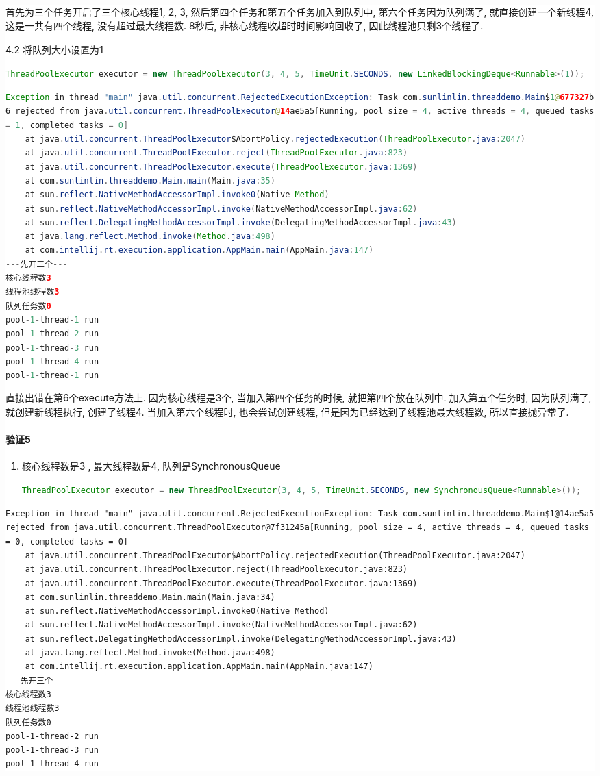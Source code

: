 首先为三个任务开启了三个核心线程1, 2, 3, 然后第四个任务和第五个任务加入到队列中, 第六个任务因为队列满了, 就直接创建一个新线程4, 这是一共有四个线程, 没有超过最大线程数. 8秒后, 非核心线程收超时时间影响回收了, 因此线程池只剩3个线程了. 

4.2 将队列大小设置为1

```java
ThreadPoolExecutor executor = new ThreadPoolExecutor(3, 4, 5, TimeUnit.SECONDS, new LinkedBlockingDeque<Runnable>(1));
```

```java
Exception in thread "main" java.util.concurrent.RejectedExecutionException: Task com.sunlinlin.threaddemo.Main$1@677327b6 rejected from java.util.concurrent.ThreadPoolExecutor@14ae5a5[Running, pool size = 4, active threads = 4, queued tasks = 1, completed tasks = 0]
    at java.util.concurrent.ThreadPoolExecutor$AbortPolicy.rejectedExecution(ThreadPoolExecutor.java:2047)
    at java.util.concurrent.ThreadPoolExecutor.reject(ThreadPoolExecutor.java:823)
    at java.util.concurrent.ThreadPoolExecutor.execute(ThreadPoolExecutor.java:1369)
    at com.sunlinlin.threaddemo.Main.main(Main.java:35)
    at sun.reflect.NativeMethodAccessorImpl.invoke0(Native Method)
    at sun.reflect.NativeMethodAccessorImpl.invoke(NativeMethodAccessorImpl.java:62)
    at sun.reflect.DelegatingMethodAccessorImpl.invoke(DelegatingMethodAccessorImpl.java:43)
    at java.lang.reflect.Method.invoke(Method.java:498)
    at com.intellij.rt.execution.application.AppMain.main(AppMain.java:147)
---先开三个---
核心线程数3
线程池线程数3
队列任务数0
pool-1-thread-1 run
pool-1-thread-2 run
pool-1-thread-3 run
pool-1-thread-4 run
pool-1-thread-1 run
```

直接出错在第6个execute方法上. 因为核心线程是3个, 当加入第四个任务的时候, 就把第四个放在队列中. 加入第五个任务时, 因为队列满了, 就创建新线程执行, 创建了线程4. 当加入第六个线程时, 也会尝试创建线程, 但是因为已经达到了线程池最大线程数, 所以直接抛异常了. 

#### 验证5

1. 核心线程数是3 , 最大线程数是4, 队列是SynchronousQueue

    ```java
    ThreadPoolExecutor executor = new ThreadPoolExecutor(3, 4, 5, TimeUnit.SECONDS, new SynchronousQueue<Runnable>());
    ```

```
Exception in thread "main" java.util.concurrent.RejectedExecutionException: Task com.sunlinlin.threaddemo.Main$1@14ae5a5 rejected from java.util.concurrent.ThreadPoolExecutor@7f31245a[Running, pool size = 4, active threads = 4, queued tasks = 0, completed tasks = 0]
    at java.util.concurrent.ThreadPoolExecutor$AbortPolicy.rejectedExecution(ThreadPoolExecutor.java:2047)
    at java.util.concurrent.ThreadPoolExecutor.reject(ThreadPoolExecutor.java:823)
    at java.util.concurrent.ThreadPoolExecutor.execute(ThreadPoolExecutor.java:1369)
    at com.sunlinlin.threaddemo.Main.main(Main.java:34)
    at sun.reflect.NativeMethodAccessorImpl.invoke0(Native Method)
    at sun.reflect.NativeMethodAccessorImpl.invoke(NativeMethodAccessorImpl.java:62)
    at sun.reflect.DelegatingMethodAccessorImpl.invoke(DelegatingMethodAccessorImpl.java:43)
    at java.lang.reflect.Method.invoke(Method.java:498)
    at com.intellij.rt.execution.application.AppMain.main(AppMain.java:147)
---先开三个---
核心线程数3
线程池线程数3
队列任务数0
pool-1-thread-2 run
pool-1-thread-3 run
pool-1-thread-4 run
```